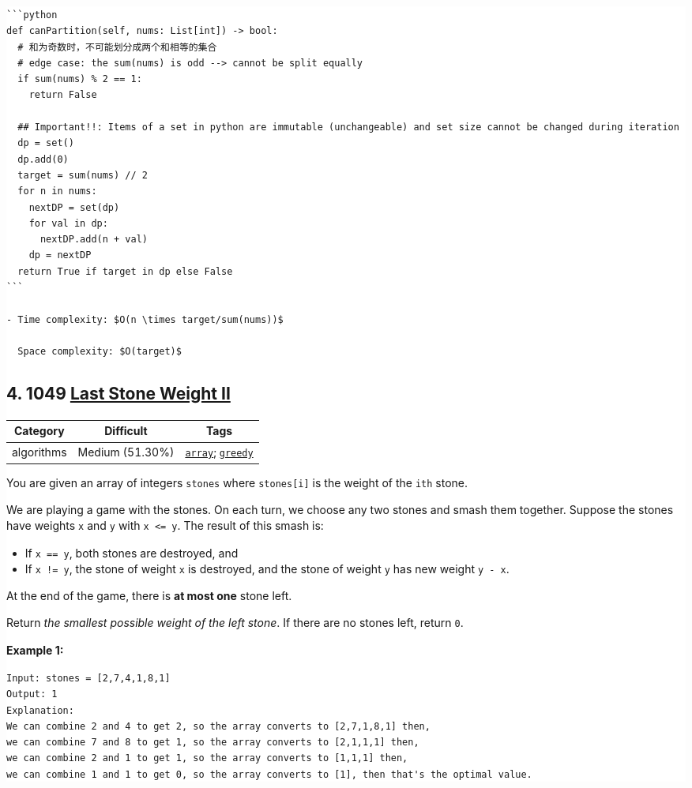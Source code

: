     ```python
    def canPartition(self, nums: List[int]) -> bool:
      # 和为奇数时，不可能划分成两个和相等的集合
      # edge case: the sum(nums) is odd --> cannot be split equally
      if sum(nums) % 2 == 1:
        return False
    
      ## Important!!: Items of a set in python are immutable (unchangeable) and set size cannot be changed during iteration
      dp = set()
      dp.add(0)
      target = sum(nums) // 2
      for n in nums:
        nextDP = set(dp)
        for val in dp:
          nextDP.add(n + val)
        dp = nextDP
      return True if target in dp else False 
    ```

    - Time complexity: $O(n \times target/sum(nums))$ 

      Space complexity: $O(target)$

## 4. 1049 [Last Stone Weight II](https://leetcode.com/problems/last-stone-weight-ii/description/)

|  Category  |    Difficult    |                             Tags                             |
| :--------: | :-------------: | :----------------------------------------------------------: |
| algorithms | Medium (51.30%) | [`array`](https://leetcode.com/tag/array); [`greedy`](https://leetcode.com/tag/greedy) |

You are given an array of integers `stones` where `stones[i]` is the weight of the `ith` stone.

We are playing a game with the stones. On each turn, we choose any two stones and smash them together. Suppose the stones have weights `x` and `y` with `x <= y`. The result of this smash is:

- If `x == y`, both stones are destroyed, and
- If `x != y`, the stone of weight `x` is destroyed, and the stone of weight `y` has new weight `y - x`.

At the end of the game, there is **at most one** stone left.

Return *the smallest possible weight of the left stone*. If there are no stones left, return `0`.

**Example 1:**

```
Input: stones = [2,7,4,1,8,1]
Output: 1
Explanation:
We can combine 2 and 4 to get 2, so the array converts to [2,7,1,8,1] then,
we can combine 7 and 8 to get 1, so the array converts to [2,1,1,1] then,
we can combine 2 and 1 to get 1, so the array converts to [1,1,1] then,
we can combine 1 and 1 to get 0, so the array converts to [1], then that's the optimal value.
```
